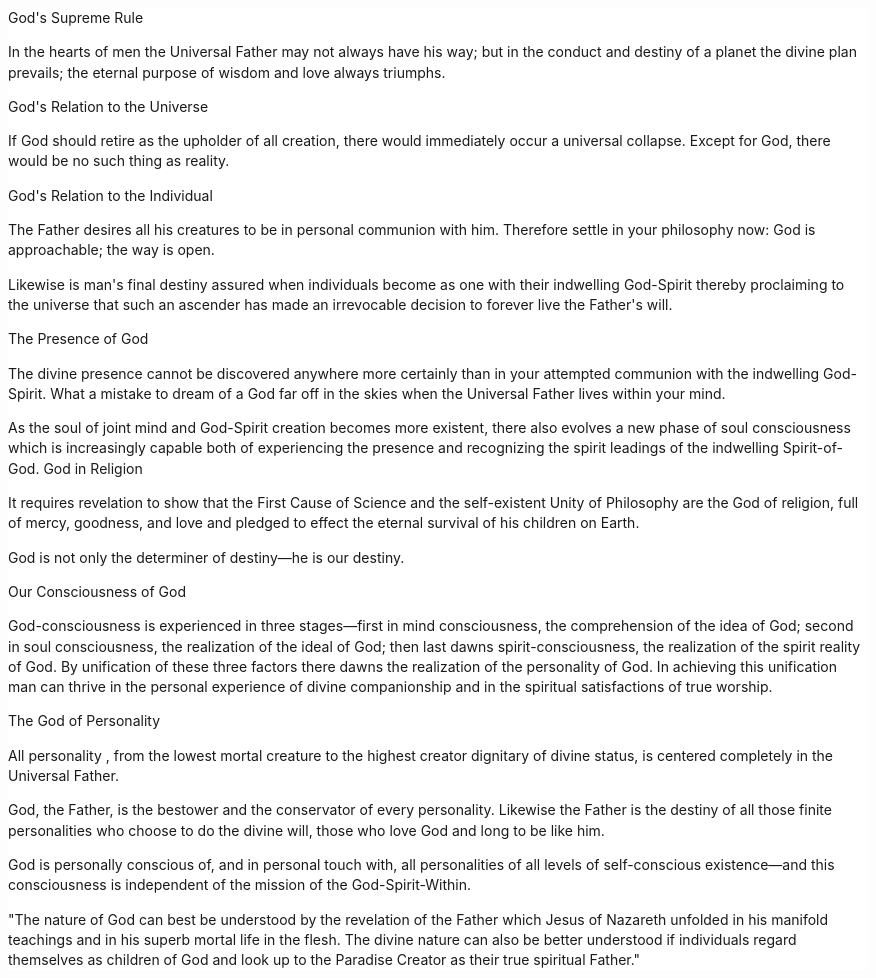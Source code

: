 God's Supreme Rule

In the hearts of men the Universal Father may not always have his way; but in the conduct and destiny of a planet the divine plan prevails; the eternal purpose of wisdom and love always triumphs.

God's Relation to the Universe

If God should retire as the upholder of all creation, there would immediately occur a universal collapse. Except for God, there would be no such thing as reality.

God's Relation to the Individual

The Father desires all his creatures to be in personal communion with him. Therefore settle in your philosophy now: God is approachable; the way is open.

Likewise is man's final destiny assured when individuals become as one with their indwelling God-Spirit thereby proclaiming to the universe that such an ascender has made an irrevocable decision to forever live the Father's will.

The Presence of God

The divine presence cannot be discovered anywhere more certainly than in your attempted communion with the indwelling God-Spirit. What a mistake to dream of a God far off in the skies when the Universal Father lives within your mind.

As the soul of joint mind and God-Spirit creation becomes more existent, there also evolves a new phase of soul consciousness which is increasingly capable both of experiencing the presence and recognizing the spirit leadings of the indwelling Spirit-of-God.
God in Religion

It requires revelation to show that the First Cause of Science and the self-existent Unity of Philosophy are the God of religion, full of mercy, goodness, and love and pledged to effect the eternal survival of his children on Earth.

God is not only the determiner of destiny—he is our destiny.

Our Consciousness of God

God-consciousness is experienced in three stages—first in mind consciousness, the comprehension of the idea of God; second in soul consciousness, the realization of the ideal of God; then last dawns spirit-consciousness, the realization of the spirit reality of God. By unification of these three factors there dawns the realization of the personality of God. In achieving this unification man can thrive in the personal experience of divine companionship and in the spiritual satisfactions of true worship.

The God of Personality

All personality , from the lowest mortal creature to the highest creator dignitary of divine status, is centered completely in the Universal Father.

God, the Father, is the bestower and the conservator of every personality. Likewise the Father is the destiny of all those finite personalities who choose to do the divine will, those who love God and long to be like him.

God is personally conscious of, and in personal touch with, all personalities of all levels of self-conscious existence—and this consciousness is independent of the mission of the God-Spirit-Within.

"The nature of God can best be understood by the revelation of the Father which Jesus of Nazareth unfolded in his manifold teachings and in his superb mortal life in the flesh. The divine nature can also be better understood if individuals regard themselves as children of God and look up to the Paradise Creator as their true spiritual Father."
